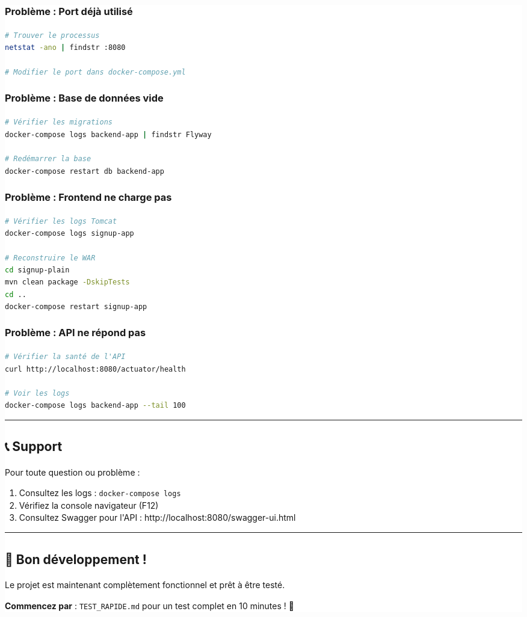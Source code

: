 ### Problème : Port déjà utilisé
```bash
# Trouver le processus
netstat -ano | findstr :8080

# Modifier le port dans docker-compose.yml
```

### Problème : Base de données vide
```bash
# Vérifier les migrations
docker-compose logs backend-app | findstr Flyway

# Redémarrer la base
docker-compose restart db backend-app
```

### Problème : Frontend ne charge pas
```bash
# Vérifier les logs Tomcat
docker-compose logs signup-app

# Reconstruire le WAR
cd signup-plain
mvn clean package -DskipTests
cd ..
docker-compose restart signup-app
```

### Problème : API ne répond pas
```bash
# Vérifier la santé de l'API
curl http://localhost:8080/actuator/health

# Voir les logs
docker-compose logs backend-app --tail 100
```

---

## 📞 Support

Pour toute question ou problème :
1. Consultez les logs : `docker-compose logs`
2. Vérifiez la console navigateur (F12)
3. Consultez Swagger pour l'API : http://localhost:8080/swagger-ui.html

---

## 🎉 Bon développement !

Le projet est maintenant complètement fonctionnel et prêt à être testé.

**Commencez par** : `TEST_RAPIDE.md` pour un test complet en 10 minutes ! 🚀


